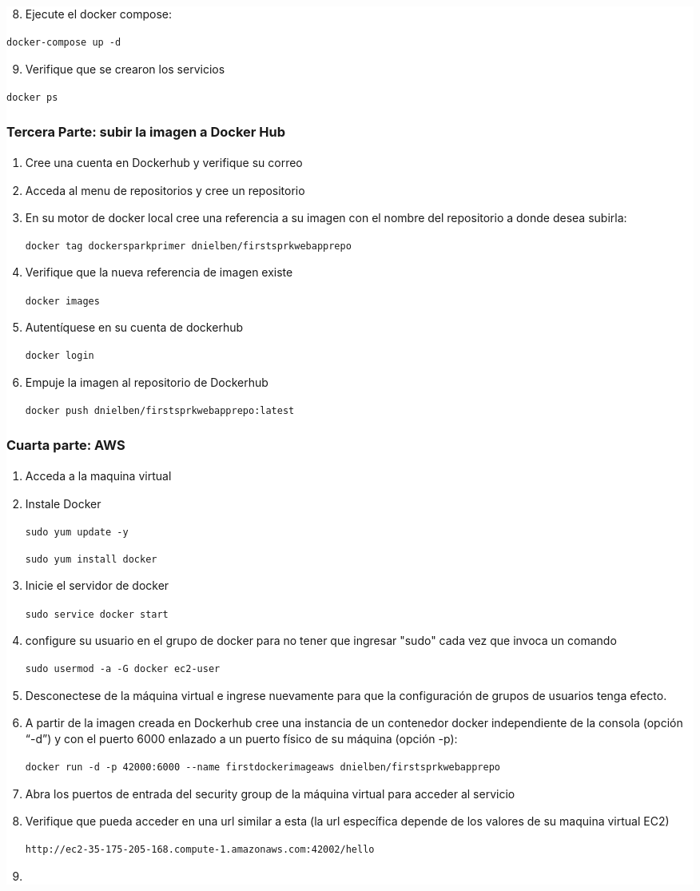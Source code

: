 8. Ejecute el docker compose:

`docker-compose up -d`

9. Verifique que se crearon los servicios

`docker ps`

### **Tercera Parte: subir la imagen a Docker Hub**

1. Cree una cuenta en Dockerhub y verifique su correo
2. Acceda al menu de repositorios y cree un repositorio
3. En su motor de docker local cree una referencia a su imagen con el nombre del repositorio a donde desea subirla:

    `docker tag dockersparkprimer dnielben/firstsprkwebapprepo`
4. Verifique que la nueva referencia de imagen existe

   `docker images`
5. Autentíquese en su cuenta de dockerhub
   
    `docker login`
6. Empuje la imagen al repositorio de Dockerhub

    `docker push dnielben/firstsprkwebapprepo:latest`

### **Cuarta parte: AWS**

1. Acceda a la maquina virtual
2. Instale Docker

    `sudo yum update -y`

   `sudo yum install docker`
3. Inicie el servidor de docker

    `sudo service docker start`
4. configure su usuario en el grupo de docker para no tener que ingresar "sudo" cada vez que invoca un comando

    `sudo usermod -a -G docker ec2-user`
5. Desconectese de la máquina virtual e ingrese nuevamente para que la configuración de grupos de usuarios tenga efecto.
6. A partir de la imagen creada en Dockerhub cree una instancia de un contenedor docker independiente de la consola (opción “-d”) y con el puerto 6000 enlazado a un puerto físico de su máquina (opción -p):

    `docker run -d -p 42000:6000 --name firstdockerimageaws dnielben/firstsprkwebapprepo`
7. Abra los puertos de entrada del security group de la máquina virtual para acceder al servicio
8. Verifique que pueda acceder en una url similar a esta (la url específica depende de los valores de su maquina virtual EC2)

    `http://ec2-35-175-205-168.compute-1.amazonaws.com:42002/hello`
9. 